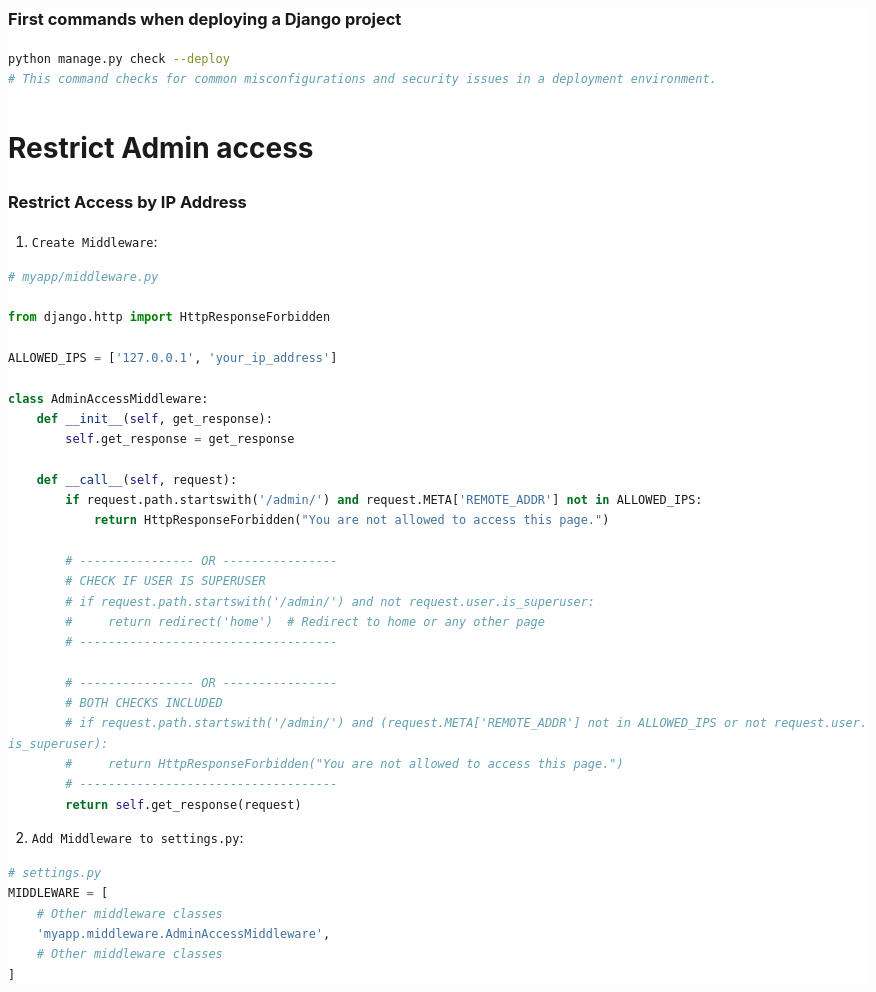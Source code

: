 ### First commands when deploying a Django project
```bash
python manage.py check --deploy
# This command checks for common misconfigurations and security issues in a deployment environment.
```




# Restrict Admin access

### Restrict Access by IP Address

1. `Create Middleware`:
```python
# myapp/middleware.py

from django.http import HttpResponseForbidden

ALLOWED_IPS = ['127.0.0.1', 'your_ip_address']

class AdminAccessMiddleware:
    def __init__(self, get_response):
        self.get_response = get_response

    def __call__(self, request):
        if request.path.startswith('/admin/') and request.META['REMOTE_ADDR'] not in ALLOWED_IPS:
            return HttpResponseForbidden("You are not allowed to access this page.")

        # ---------------- OR ----------------
        # CHECK IF USER IS SUPERUSER
        # if request.path.startswith('/admin/') and not request.user.is_superuser:
        #     return redirect('home')  # Redirect to home or any other page
        # ------------------------------------

        # ---------------- OR ----------------
        # BOTH CHECKS INCLUDED
        # if request.path.startswith('/admin/') and (request.META['REMOTE_ADDR'] not in ALLOWED_IPS or not request.user.is_superuser):
        #     return HttpResponseForbidden("You are not allowed to access this page.")
        # ------------------------------------
        return self.get_response(request)
```

2. `Add Middleware to settings.py`:
```python
# settings.py
MIDDLEWARE = [
    # Other middleware classes
    'myapp.middleware.AdminAccessMiddleware',
    # Other middleware classes
]
```
